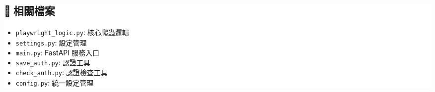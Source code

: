 ## 🔗 相關檔案

- `playwright_logic.py`: 核心爬蟲邏輯
- `settings.py`: 設定管理
- `main.py`: FastAPI 服務入口
- `save_auth.py`: 認證工具
- `check_auth.py`: 認證檢查工具
- `config.py`: 統一設定管理 